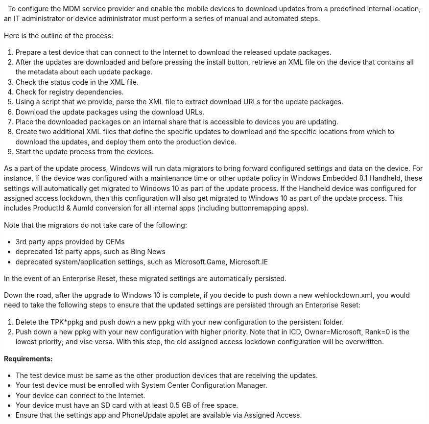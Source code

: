  
To configure the MDM service provider and enable the mobile devices to download updates from a predefined internal location, an IT administrator or device administrator must perform a series of manual and automated steps.

Here is the outline of the process:

1.  Prepare a test device that can connect to the Internet to download the released update packages. 
2.  After the updates are downloaded and before pressing the install button, retrieve an XML file on the device that contains all the metadata about each update package.
3.  Check the status code in the XML file.
4.  Check for registry dependencies.
5.  Using a script that we provide, parse the XML file to extract download URLs for the update packages.
6.  Download the update packages using the download URLs.
7.  Place the downloaded packages on an internal share that is accessible to devices you are updating.
8.  Create two additional XML files that define the specific updates to download and the specific locations from which to download the updates, and deploy them onto the production device.
9.  Start the update process from the devices.

As a part of the update process, Windows will run data migrators to bring forward configured settings and data on the device. For instance, if the device was configured with a maintenance time or other update policy in Windows Embedded 8.1 Handheld, these settings will automatically get migrated to Windows 10 as part of the update process. If the Handheld device was configured for assigned access lockdown, then this configuration will also get migrated to Windows 10 as part of the update process. This includes ProductId & AumId conversion for all internal apps (including buttonremapping apps).

Note that the migrators do not take care of the following:

-   3rd party apps provided by OEMs
-   deprecated 1st party apps, such as Bing News
-   deprecated system/application settings, such as Microsoft.Game, Microsoft.IE

In the event of an Enterprise Reset, these migrated settings are automatically persisted.

Down the road, after the upgrade to Windows 10 is complete, if you decide to push down a new wehlockdown.xml, you would need to take the following steps to ensure that the updated settings are persisted through an Enterprise Reset:

1.  Delete the TPK\*ppkg and push down a new ppkg with your new configuration to the persistent folder.
2.  Push down a new ppkg with your new configuration with higher priority. Note that in ICD, Owner=Microsoft, Rank=0 is the lowest priority; and vise versa. With this step, the old assigned access lockdown configuration will be overwritten.

**Requirements:**

-   The test device must be same as the other production devices that are receiving the updates.
-   Your test device must be enrolled with System Center Configuration Manager.
-   Your device can connect to the Internet.
-   Your device must have an SD card with at least 0.5 GB of free space.
-   Ensure that the settings app and PhoneUpdate applet are available via Assigned Access.

